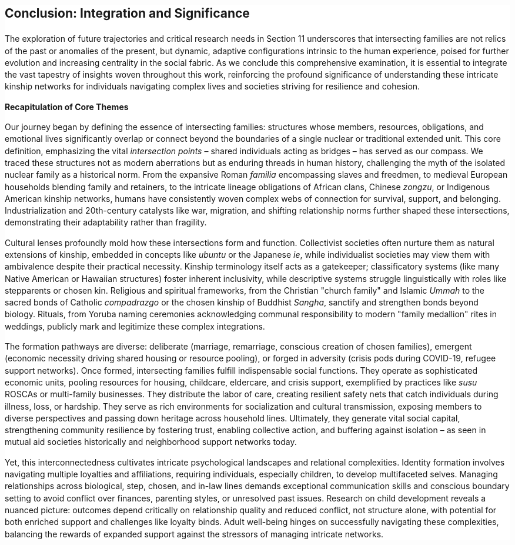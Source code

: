 ## Conclusion: Integration and Significance

The exploration of future trajectories and critical research needs in Section 11 underscores that intersecting families are not relics of the past or anomalies of the present, but dynamic, adaptive configurations intrinsic to the human experience, poised for further evolution and increasing centrality in the social fabric. As we conclude this comprehensive examination, it is essential to integrate the vast tapestry of insights woven throughout this work, reinforcing the profound significance of understanding these intricate kinship networks for individuals navigating complex lives and societies striving for resilience and cohesion.

**Recapitulation of Core Themes**

Our journey began by defining the essence of intersecting families: structures whose members, resources, obligations, and emotional lives significantly overlap or connect beyond the boundaries of a single nuclear or traditional extended unit. This core definition, emphasizing the vital *intersection points* – shared individuals acting as bridges – has served as our compass. We traced these structures not as modern aberrations but as enduring threads in human history, challenging the myth of the isolated nuclear family as a historical norm. From the expansive Roman *familia* encompassing slaves and freedmen, to medieval European households blending family and retainers, to the intricate lineage obligations of African clans, Chinese *zongzu*, or Indigenous American kinship networks, humans have consistently woven complex webs of connection for survival, support, and belonging. Industrialization and 20th-century catalysts like war, migration, and shifting relationship norms further shaped these intersections, demonstrating their adaptability rather than fragility.

Cultural lenses profoundly mold how these intersections form and function. Collectivist societies often nurture them as natural extensions of kinship, embedded in concepts like *ubuntu* or the Japanese *ie*, while individualist societies may view them with ambivalence despite their practical necessity. Kinship terminology itself acts as a gatekeeper; classificatory systems (like many Native American or Hawaiian structures) foster inherent inclusivity, while descriptive systems struggle linguistically with roles like stepparents or chosen kin. Religious and spiritual frameworks, from the Christian "church family" and Islamic *Ummah* to the sacred bonds of Catholic *compadrazgo* or the chosen kinship of Buddhist *Sangha*, sanctify and strengthen bonds beyond biology. Rituals, from Yoruba naming ceremonies acknowledging communal responsibility to modern "family medallion" rites in weddings, publicly mark and legitimize these complex integrations.

The formation pathways are diverse: deliberate (marriage, remarriage, conscious creation of chosen families), emergent (economic necessity driving shared housing or resource pooling), or forged in adversity (crisis pods during COVID-19, refugee support networks). Once formed, intersecting families fulfill indispensable social functions. They operate as sophisticated economic units, pooling resources for housing, childcare, eldercare, and crisis support, exemplified by practices like *susu* ROSCAs or multi-family businesses. They distribute the labor of care, creating resilient safety nets that catch individuals during illness, loss, or hardship. They serve as rich environments for socialization and cultural transmission, exposing members to diverse perspectives and passing down heritage across household lines. Ultimately, they generate vital social capital, strengthening community resilience by fostering trust, enabling collective action, and buffering against isolation – as seen in mutual aid societies historically and neighborhood support networks today.

Yet, this interconnectedness cultivates intricate psychological landscapes and relational complexities. Identity formation involves navigating multiple loyalties and affiliations, requiring individuals, especially children, to develop multifaceted selves. Managing relationships across biological, step, chosen, and in-law lines demands exceptional communication skills and conscious boundary setting to avoid conflict over finances, parenting styles, or unresolved past issues. Research on child development reveals a nuanced picture: outcomes depend critically on relationship quality and reduced conflict, not structure alone, with potential for both enriched support and challenges like loyalty binds. Adult well-being hinges on successfully navigating these complexities, balancing the rewards of expanded support against the stressors of managing intricate networks.
